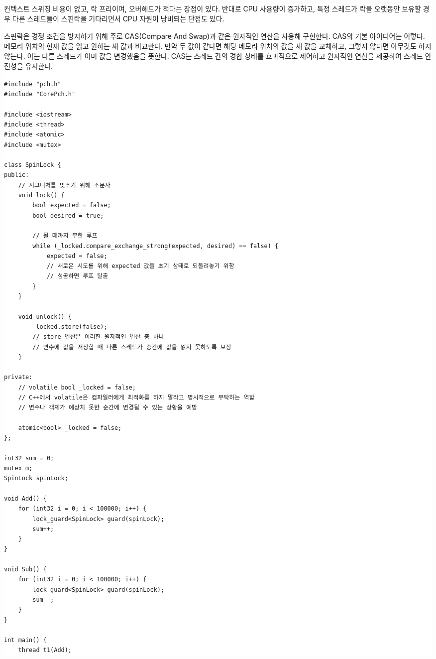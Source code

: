컨텍스트 스위칭 비용이 없고, 락 프리이며, 오버헤드가 적다는 장점이 있다. 반대로 CPU 사용량이 증가하고, 특정 스레드가 락을 오랫동안 보유할 경우 다른 스레드들이 스핀락을 기다리면서 CPU 자원이 낭비되는 단점도 있다.

스핀락은 경쟁 조건을 방지하기 위해 주로 CAS(Compare And Swap)과 같은 원자적인 연산을 사용해 구현한다. CAS의 기본 아이디어는 이렇다. 메모리 위치의 현재 값을 읽고 원하는 새 값과 비교한다. 만약 두 값이 같다면 해당 메모리 위치의 값을 새 값을 교체하고, 그렇지 않다면 아무것도 하지 않는다. 이는 다른 스레드가 이미 값을 변경했음을 뜻한다. CAS는 스레드 간의 경합 상태를 효과적으로 제어하고 원자적인 연산을 제공하여 스레드 안전성을 유지한다.

```
#include "pch.h"
#include "CorePch.h"

#include <iostream>
#include <thread>
#include <atomic>
#include <mutex>

class SpinLock {
public:
	// 시그니처를 맞추기 위해 소문자
	void lock() {
		bool expected = false;
		bool desired = true;

		// 될 때까지 무한 루프
		while (_locked.compare_exchange_strong(expected, desired) == false) {
			expected = false;
			// 새로운 시도를 위해 expected 값을 초기 상태로 되돌려놓기 위함
			// 성공하면 루프 탈출
		}
	}

	void unlock() {
		_locked.store(false);
		// store 연산은 이러한 원자적인 연산 중 하나
		// 변수에 값을 저장할 때 다른 스레드가 중간에 값을 읽지 못하도록 보장
	}

private:
	// volatile bool _locked = false;
	// C++에서 volatile은 컴파일러에게 최적화를 하지 말라고 명시적으로 부탁하는 역할
	// 변수나 객체가 예상치 못한 순간에 변경될 수 있는 상황을 예방
	
	atomic<bool> _locked = false;
};

int32 sum = 0;
mutex m;
SpinLock spinLock;

void Add() {
	for (int32 i = 0; i < 100000; i++) {
		lock_guard<SpinLock> guard(spinLock);
		sum++;
	}
}

void Sub() {
	for (int32 i = 0; i < 100000; i++) {
		lock_guard<SpinLock> guard(spinLock);
		sum--;
	}
}

int main() {
	thread t1(Add);
```